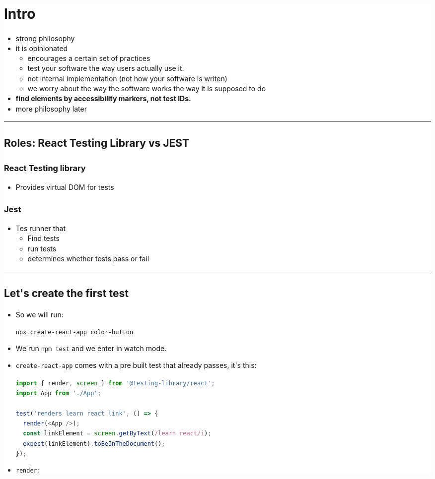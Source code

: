 # Intro

- strong philosophy
- it is opinionated
  - encourages a certain set of practices
  - test your software the way users actually use it.
  - not internal implementation (not how your software is writen)
  - we worry about the way the software works the way it is supposed to do
- **find elements by accessibility markers, not test IDs.**
- more philosophy later

---

## Roles: React Testing Library vs JEST

### React Testing library

- Provides virtual DOM for tests

### Jest

- Tes runner that
  - Find tests
  - run tests
  - determines whether tests pass or fail

---

## Let's create the first test

- So we will run:

  ```npm
  npx create-react-app color-button
  ```

- We run `npm test` and we enter in watch mode.

- `create-react-app` comes with a pre built test that already passes, it's this:

  ```js
  import { render, screen } from '@testing-library/react';
  import App from './App';

  test('renders learn react link', () => {
    render(<App />);
    const linkElement = screen.getByText(/learn react/i);
    expect(linkElement).toBeInTheDocument();
  });
  ```

- `render`:

